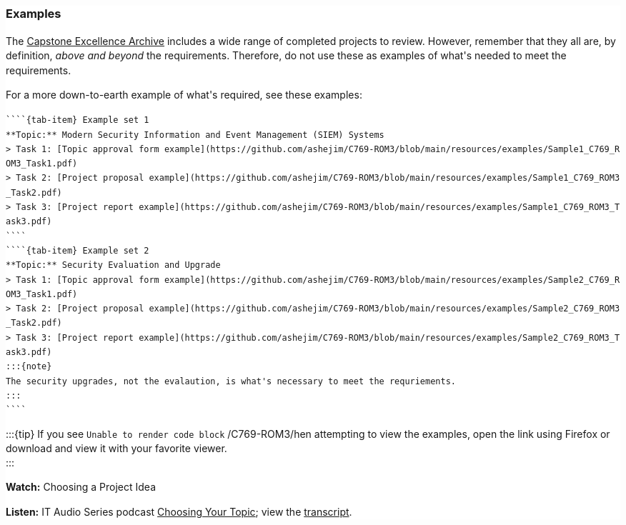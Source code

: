 ### Examples

The [Capstone Excellence Archive](https://westerngovernorsuniversity.sharepoint.com/sites/capstonearchives/excellence/Pages/UndergraduateInformation.aspx) includes a wide range of completed projects to review. However, remember that they all are, by definition, *above and beyond* the requirements. Therefore, do not use these as examples of what's needed to meet the requirements.

For a more down-to-earth example of what's required, see these examples: 

`````{tab-set}
````{tab-item} Example set 1
**Topic:** Modern Security Information and Event Management (SIEM) Systems
> Task 1: [Topic approval form example](https://github.com/ashejim/C769-ROM3/blob/main/resources/examples/Sample1_C769_ROM3_Task1.pdf)  
> Task 2: [Project proposal example](https://github.com/ashejim/C769-ROM3/blob/main/resources/examples/Sample1_C769_ROM3_Task2.pdf)  
> Task 3: [Project report example](https://github.com/ashejim/C769-ROM3/blob/main/resources/examples/Sample1_C769_ROM3_Task3.pdf)
````
````{tab-item} Example set 2
**Topic:** Security Evaluation and Upgrade
> Task 1: [Topic approval form example](https://github.com/ashejim/C769-ROM3/blob/main/resources/examples/Sample2_C769_ROM3_Task1.pdf)  
> Task 2: [Project proposal example](https://github.com/ashejim/C769-ROM3/blob/main/resources/examples/Sample2_C769_ROM3_Task2.pdf)  
> Task 3: [Project report example](https://github.com/ashejim/C769-ROM3/blob/main/resources/examples/Sample2_C769_ROM3_Task3.pdf)
:::{note}
The security upgrades, not the evalaution, is what's necessary to meet the requriements. 
:::
````
`````

:::{tip}
If you see `Unable to render code block` /C769-ROM3/hen attempting to view the examples, open the link using Firefox or download and view it with your favorite viewer.  
:::

**Watch:** Choosing a Project Idea

<iframe
    src="https://wgu.hosted.panopto.com/Panopto/Pages/Embed.aspx?id=d8678068-8f7e-44fb-be19-b1f7010addf6&autoplay=false&offerviewer=true&showtitle=true&showbrand=true&captions=true&interactivity=all"
    title="Choosing a topic"
    width="640px"
    height="360px"
    style="border: 1px solid #464646;"
    allowfullscreen allow="autoplay"
    alt= "Title screen for video: the proposal."
>
</iframe>

**Listen:** IT Audio Series podcast [Choosing Your Topic](https://d2y36twrtb17ty.cloudfront.net/sessions/09c3d32b-1567-4636-88d6-ad5f01616619/3183eabf-4239-4e4a-ae20-ad5f01616620-8792ef88-6d24-43f6-9fe9-ad5f01619cc7.mp4?invocationId=0275eb54-33e0-eb11-8284-12c206d2fd2b); view the [transcript](https://www.wgu.edu/content/dam/western-governors/documents/it/audio-series/ChoosingYourTopic.docx).
